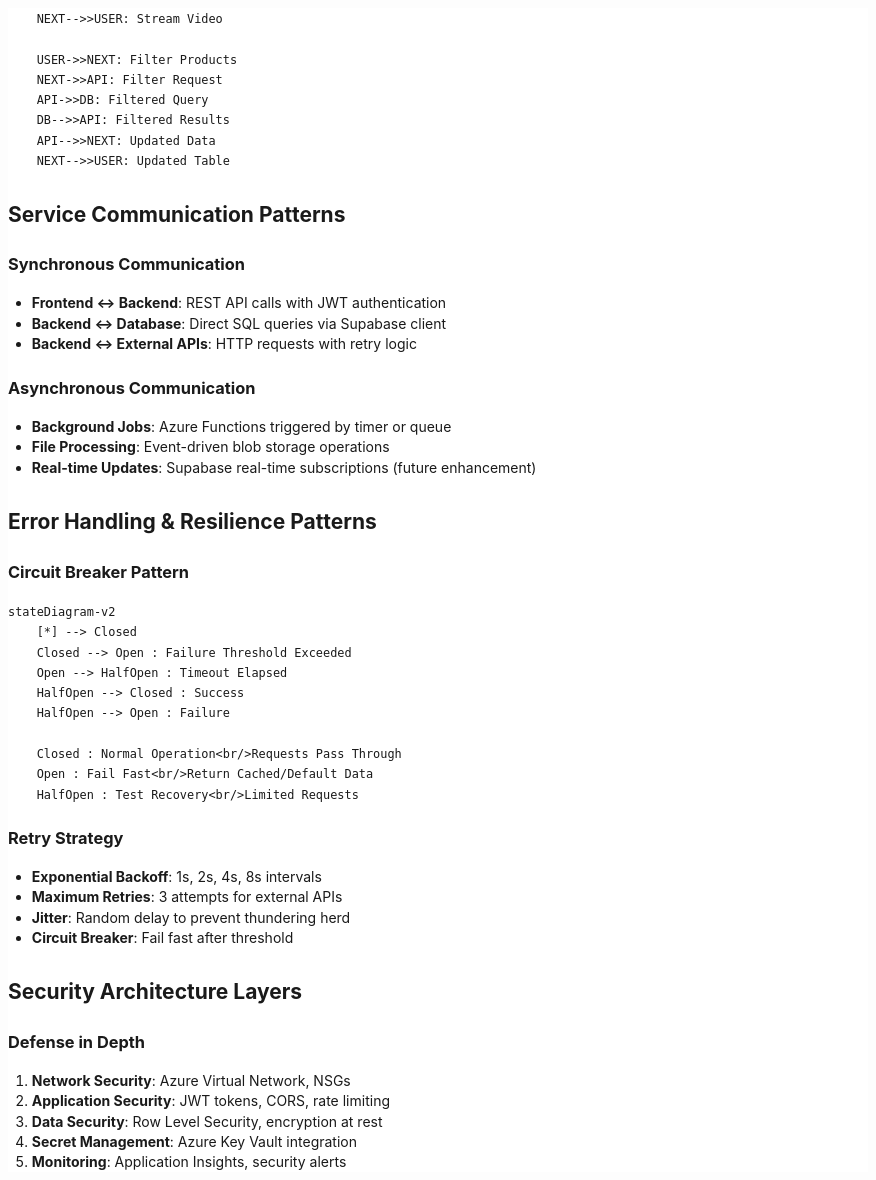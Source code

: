 ```mermaid
    NEXT-->>USER: Stream Video
    
    USER->>NEXT: Filter Products
    NEXT->>API: Filter Request
    API->>DB: Filtered Query
    DB-->>API: Filtered Results
    API-->>NEXT: Updated Data
    NEXT-->>USER: Updated Table
```

## Service Communication Patterns

### Synchronous Communication
- **Frontend ↔ Backend**: REST API calls with JWT authentication
- **Backend ↔ Database**: Direct SQL queries via Supabase client
- **Backend ↔ External APIs**: HTTP requests with retry logic

### Asynchronous Communication
- **Background Jobs**: Azure Functions triggered by timer or queue
- **File Processing**: Event-driven blob storage operations
- **Real-time Updates**: Supabase real-time subscriptions (future enhancement)

## Error Handling & Resilience Patterns

### Circuit Breaker Pattern
```mermaid
stateDiagram-v2
    [*] --> Closed
    Closed --> Open : Failure Threshold Exceeded
    Open --> HalfOpen : Timeout Elapsed
    HalfOpen --> Closed : Success
    HalfOpen --> Open : Failure
    
    Closed : Normal Operation<br/>Requests Pass Through
    Open : Fail Fast<br/>Return Cached/Default Data
    HalfOpen : Test Recovery<br/>Limited Requests
```

### Retry Strategy
- **Exponential Backoff**: 1s, 2s, 4s, 8s intervals
- **Maximum Retries**: 3 attempts for external APIs
- **Jitter**: Random delay to prevent thundering herd
- **Circuit Breaker**: Fail fast after threshold

## Security Architecture Layers

### Defense in Depth
1. **Network Security**: Azure Virtual Network, NSGs
2. **Application Security**: JWT tokens, CORS, rate limiting
3. **Data Security**: Row Level Security, encryption at rest
4. **Secret Management**: Azure Key Vault integration
5. **Monitoring**: Application Insights, security alerts
